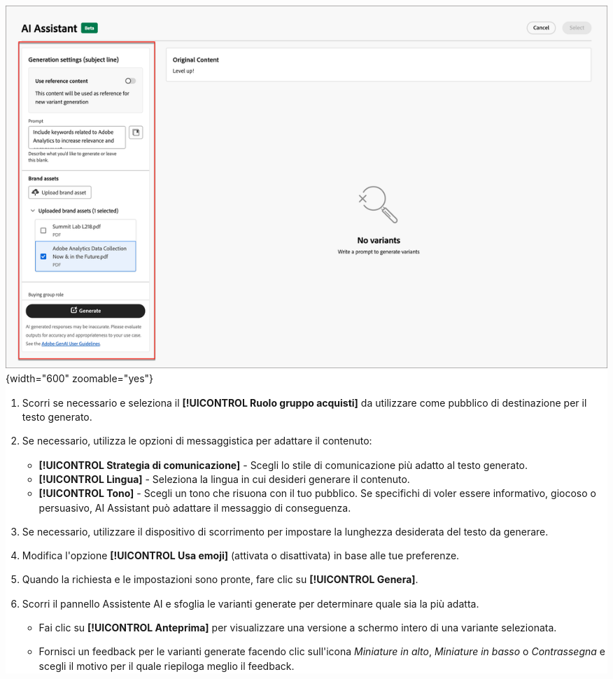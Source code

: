    ![Assistente IA - oggetto](./assets/email-properties-ai-assistant-subject-line.png){width="600" zoomable="yes"}

1. Scorri se necessario e seleziona il **[!UICONTROL Ruolo gruppo acquisti]** da utilizzare come pubblico di destinazione per il testo generato.

1. Se necessario, utilizza le opzioni di messaggistica per adattare il contenuto:

   * **[!UICONTROL Strategia di comunicazione]** - Scegli lo stile di comunicazione più adatto al testo generato.
   * **[!UICONTROL Lingua]** - Seleziona la lingua in cui desideri generare il contenuto.
   * **[!UICONTROL Tono]** - Scegli un tono che risuona con il tuo pubblico. Se specifichi di voler essere informativo, giocoso o persuasivo, AI Assistant può adattare il messaggio di conseguenza.

1. Se necessario, utilizzare il dispositivo di scorrimento per impostare la lunghezza desiderata del testo da generare.

1. Modifica l&#39;opzione **[!UICONTROL Usa emoji]** (attivata o disattivata) in base alle tue preferenze.

1. Quando la richiesta e le impostazioni sono pronte, fare clic su **[!UICONTROL Genera]**.

1. Scorri il pannello Assistente AI e sfoglia le varianti generate per determinare quale sia la più adatta.

   * Fai clic su **[!UICONTROL Anteprima]** per visualizzare una versione a schermo intero di una variante selezionata.

   * Fornisci un feedback per le varianti generate facendo clic sull&#39;icona _Miniature in alto_, _Miniature in basso_ o _Contrassegna_ e scegli il motivo per il quale riepiloga meglio il feedback.
